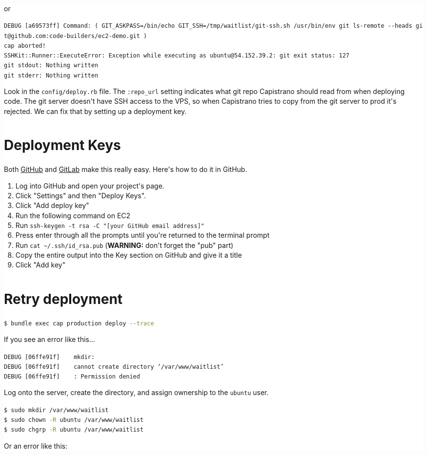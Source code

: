 or

```
DEBUG [a69573ff] Command: ( GIT_ASKPASS=/bin/echo GIT_SSH=/tmp/waitlist/git-ssh.sh /usr/bin/env git ls-remote --heads git@github.com:code-builders/ec2-demo.git )
cap aborted!
SSHKit::Runner::ExecuteError: Exception while executing as ubuntu@54.152.39.2: git exit status: 127
git stdout: Nothing written
git stderr: Nothing written
```

Look in the `config/deploy.rb` file. The `:repo_url` setting indicates what git repo Capistrano should read from when deploying code. The git server doesn't have SSH access to the VPS, so when Capistrano tries to copy from the git server to prod it's rejected. We can fix that by setting up a deployment key.


# Deployment Keys

Both [GitHub](github.com) and [GitLab](gitlab.com) make this really easy. Here's how to do it in GitHub.

1. Log into GitHub and open your project's page.
1. Click "Settings" and then "Deploy Keys".
1. Click "Add deploy key"
1. Run the following command on EC2
1. Run `ssh-keygen -t rsa -C "[your GitHub email address]"`
1. Press enter through all the prompts until you're returned to the terminal prompt
1. Run `cat ~/.ssh/id_rsa.pub` (**WARNING:** don't forget the "pub" part)
1. Copy the entire output into the Key section on GitHub and give it a title
1. Click "Add key"


# Retry deployment

```bash
$ bundle exec cap production deploy --trace
```

If you see an error like this...

```
DEBUG [06ffe91f] 	mkdir:
DEBUG [06ffe91f] 	cannot create directory ‘/var/www/waitlist’
DEBUG [06ffe91f] 	: Permission denied
```

Log onto the server, create the directory, and assign ownership to the `ubuntu` user.

```bash
$ sudo mkdir /var/www/waitlist
$ sudo chown -R ubuntu /var/www/waitlist
$ sudo chgrp -R ubuntu /var/www/waitlist
```

Or an error like this:
